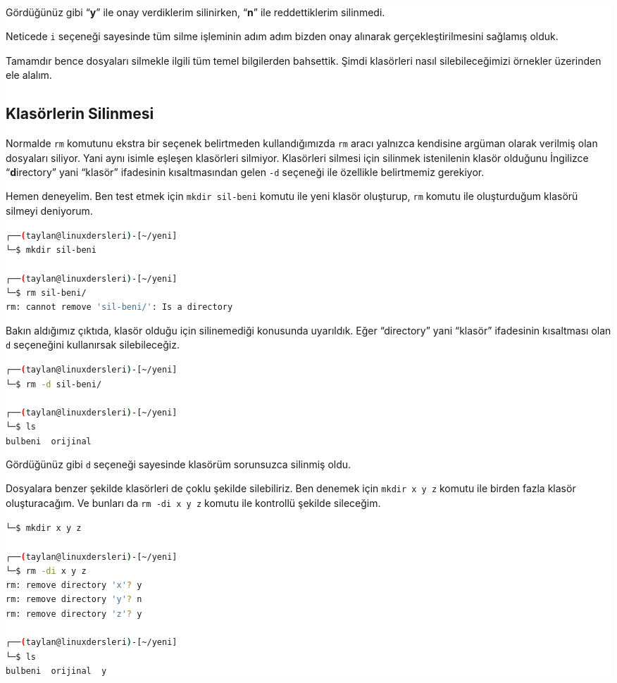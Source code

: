 Gördüğünüz gibi “**y**” ile onay verdiklerim silinirken, “**n**” ile reddettiklerim silinmedi. 

Neticede `i` seçeneği sayesinde tüm silme işleminin adım adım bizden onay alınarak gerçekleştirilmesini sağlamış olduk. 

Tamamdır bence dosyaları silmekle ilgili tüm temel bilgilerden bahsettik. Şimdi klasörleri nasıl silebileceğimizi örnekler üzerinden ele alalım.

## Klasörlerin Silinmesi

Normalde `rm` komutunu ekstra bir seçenek belirtmeden kullandığımızda `rm` aracı yalnızca kendisine argüman olarak verilmiş olan dosyaları siliyor. Yani aynı isimle eşleşen klasörleri silmiyor. Klasörleri silmesi için silinmek istenilenin klasör olduğunu İngilizce “**d**irectory” yani “klasör” ifadesinin kısaltmasından gelen `-d` seçeneği ile özellikle belirtmemiz gerekiyor.

Hemen deneyelim. Ben test etmek için `mkdir sil-beni` komutu ile yeni klasör oluşturup, `rm` komutu ile oluşturduğum klasörü silmeyi deniyorum. 

```bash
┌──(taylan@linuxdersleri)-[~/yeni]
└─$ mkdir sil-beni                                               

┌──(taylan@linuxdersleri)-[~/yeni]
└─$ rm sil-beni/                                                 
rm: cannot remove 'sil-beni/': Is a directory
```

Bakın aldığımız çıktıda, klasör olduğu için silinemediği konusunda uyarıldık. Eğer “directory” yani “klasör” ifadesinin kısaltması olan `d` seçeneğini kullanırsak silebileceğiz. 

```bash
┌──(taylan@linuxdersleri)-[~/yeni]
└─$ rm -d sil-beni/                                              

┌──(taylan@linuxdersleri)-[~/yeni]
└─$ ls                                                           
bulbeni  orijinal
```

Gördüğünüz gibi `d` seçeneği sayesinde klasörüm sorunsuzca silinmiş oldu.

Dosyalara benzer şekilde klasörleri de çoklu şekilde silebiliriz. Ben denemek için `mkdir x y z` komutu ile birden fazla klasör oluşturacağım. Ve bunları da `rm -di x y z` komutu ile kontrollü şekilde sileceğim.

```bash
└─$ mkdir x y z

┌──(taylan@linuxdersleri)-[~/yeni]
└─$ rm -di x y z
rm: remove directory 'x'? y
rm: remove directory 'y'? n
rm: remove directory 'z'? y

┌──(taylan@linuxdersleri)-[~/yeni]
└─$ ls                                                           
bulbeni  orijinal  y
```
